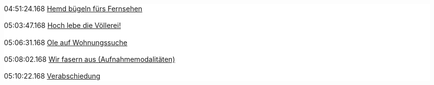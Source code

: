04:51:24.168 [Hemd bügeln fürs Fernsehen](https://twitter.com/stammtischphilo/status/1067385199653281792)

05:03:47.168 [Hoch lebe die Völlerei!](https://pluspora.com/posts/865a4ef0d5510136b4ee005056264835)

05:06:31.168 [Ole auf Wohnungssuche]()

05:08:02.168 [Wir fasern aus (Aufnahmemodalitäten)]()

05:10:22.168 [Verabschiedung]()


